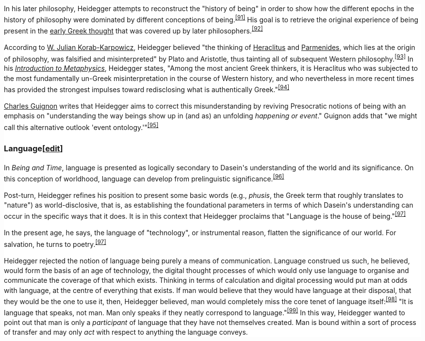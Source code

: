In his later philosophy, Heidegger attempts to reconstruct the "history of being" in order to show how the different epochs in the history of philosophy were dominated by different conceptions of being.<sup id="cite_ref-FOOTNOTEInwood1999§History_of_being_95-0"><a href="https://en.wikipedia.org/wiki/Martin_Heidegger#cite_note-FOOTNOTEInwood1999%C2%A7History_of_being-95">[91]</a></sup> His goal is to retrieve the original experience of being present in the [early Greek thought](https://en.wikipedia.org/wiki/Pre-Socratic_philosophy "Pre-Socratic philosophy") that was covered up by later philosophers.<sup id="cite_ref-FOOTNOTEKorab-Karpowicz§4_96-0"><a href="https://en.wikipedia.org/wiki/Martin_Heidegger#cite_note-FOOTNOTEKorab-Karpowicz%C2%A74-96">[92]</a></sup>

According to [W. Julian Korab-Karpowicz](https://en.wikipedia.org/wiki/Wlodzimierz_Julian_Korab-Karpowicz "Wlodzimierz Julian Korab-Karpowicz"), Heidegger believed "the thinking of [Heraclitus](https://en.wikipedia.org/wiki/Heraclitus "Heraclitus") and [Parmenides](https://en.wikipedia.org/wiki/Parmenides "Parmenides"), which lies at the origin of philosophy, was falsified and misinterpreted" by Plato and Aristotle, thus tainting all of subsequent Western philosophy.<sup id="cite_ref-FOOTNOTEKorab-Karpowicz201658_97-0"><a href="https://en.wikipedia.org/wiki/Martin_Heidegger#cite_note-FOOTNOTEKorab-Karpowicz201658-97">[93]</a></sup> In his _[Introduction to Metaphysics](https://en.wikipedia.org/wiki/Introduction_to_Metaphysics_(Heidegger_book) "Introduction to Metaphysics (Heidegger book)")_, Heidegger states, "Among the most ancient Greek thinkers, it is Heraclitus who was subjected to the most fundamentally un-Greek misinterpretation in the course of Western history, and who nevertheless in more recent times has provided the strongest impulses toward redisclosing what is authentically Greek."<sup id="cite_ref-FOOTNOTEHeidegger2014_98-0"><a href="https://en.wikipedia.org/wiki/Martin_Heidegger#cite_note-FOOTNOTEHeidegger2014-98">[94]</a></sup>

[Charles Guignon](https://en.wikipedia.org/wiki/Charles_Guignon "Charles Guignon") writes that Heidegger aims to correct this misunderstanding by reviving Presocratic notions of being with an emphasis on "understanding the way beings show up in (and as) an unfolding _happening or event_." Guignon adds that "we might call this alternative outlook 'event ontology.'"<sup id="cite_ref-FOOTNOTEPoltFried200136_99-0"><a href="https://en.wikipedia.org/wiki/Martin_Heidegger#cite_note-FOOTNOTEPoltFried200136-99">[95]</a></sup>

### Language\[[edit](https://en.wikipedia.org/w/index.php?title=Martin_Heidegger&action=edit&section=15 "Edit section: Language")\]

In _Being and Time_, language is presented as logically secondary to Dasein's understanding of the world and its significance. On this conception of worldhood, language can develop from prelinguistic significance.<sup id="cite_ref-FOOTNOTEInwood1999208_100-0"><a href="https://en.wikipedia.org/wiki/Martin_Heidegger#cite_note-FOOTNOTEInwood1999208-100">[96]</a></sup>

Post-turn, Heidegger refines his position to present some basic words (e.g., _phusis_, the Greek term that roughly translates to "nature") as world-disclosive, that is, as establishing the foundational parameters in terms of which Dasein's understanding can occur in the specific ways that it does. It is in this context that Heidegger proclaims that "Language is the house of being."<sup id="cite_ref-FOOTNOTEInwood1999209_101-0"><a href="https://en.wikipedia.org/wiki/Martin_Heidegger#cite_note-FOOTNOTEInwood1999209-101">[97]</a></sup>

In the present age, he says, the language of "technology", or instrumental reason, flatten the significance of our world. For salvation, he turns to poetry.<sup id="cite_ref-FOOTNOTEInwood1999209_101-1"><a href="https://en.wikipedia.org/wiki/Martin_Heidegger#cite_note-FOOTNOTEInwood1999209-101">[97]</a></sup>

Heidegger rejected the notion of language being purely a means of communication. Language construed us such, he believed, would form the basis of an age of technology, the digital thought processes of which would only use language to organise and communicate the coverage of that which exists. Thinking in terms of calculation and digital processing would put man at odds with language, at the centre of everything that exists. If man would believe that they would have language at their disposal, that they would be the one to use it, then, Heidegger believed, man would completely miss the core tenet of language itself:<sup id="cite_ref-102"><a href="https://en.wikipedia.org/wiki/Martin_Heidegger#cite_note-102">[98]</a></sup> "It is language that speaks, not man. Man only speaks if they neatly correspond to language."<sup id="cite_ref-103"><a href="https://en.wikipedia.org/wiki/Martin_Heidegger#cite_note-103">[99]</a></sup> In this way, Heidegger wanted to point out that man is only a _participant_ of language that they have not themselves created. Man is bound within a sort of process of transfer and may only _act_ with respect to anything the language conveys.
